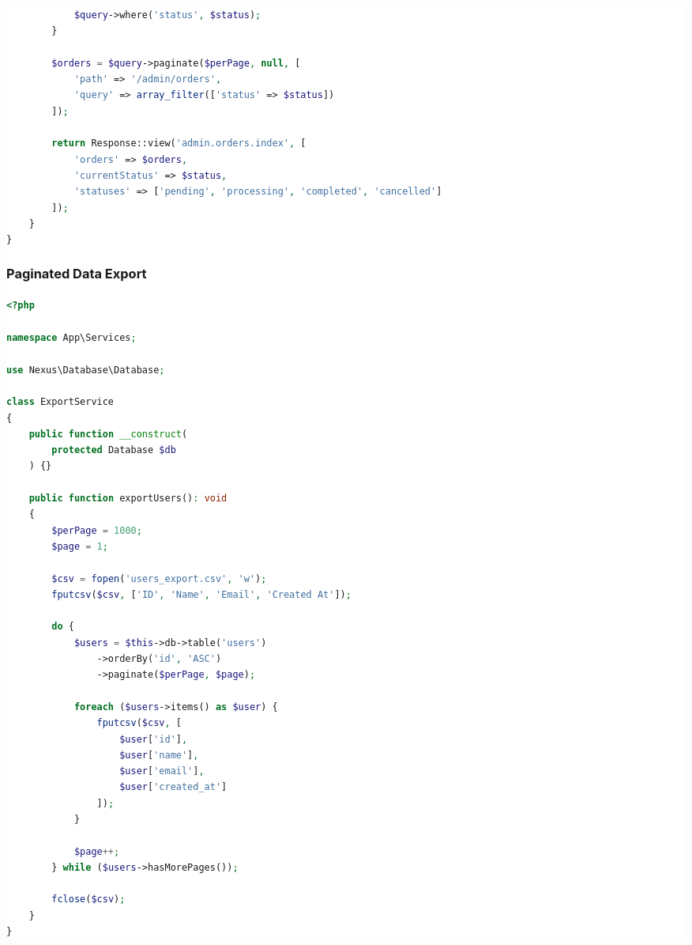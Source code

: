 ```php
            $query->where('status', $status);
        }

        $orders = $query->paginate($perPage, null, [
            'path' => '/admin/orders',
            'query' => array_filter(['status' => $status])
        ]);

        return Response::view('admin.orders.index', [
            'orders' => $orders,
            'currentStatus' => $status,
            'statuses' => ['pending', 'processing', 'completed', 'cancelled']
        ]);
    }
}
```

### Paginated Data Export

```php
<?php

namespace App\Services;

use Nexus\Database\Database;

class ExportService
{
    public function __construct(
        protected Database $db
    ) {}

    public function exportUsers(): void
    {
        $perPage = 1000;
        $page = 1;

        $csv = fopen('users_export.csv', 'w');
        fputcsv($csv, ['ID', 'Name', 'Email', 'Created At']);

        do {
            $users = $this->db->table('users')
                ->orderBy('id', 'ASC')
                ->paginate($perPage, $page);

            foreach ($users->items() as $user) {
                fputcsv($csv, [
                    $user['id'],
                    $user['name'],
                    $user['email'],
                    $user['created_at']
                ]);
            }

            $page++;
        } while ($users->hasMorePages());

        fclose($csv);
    }
}
```
